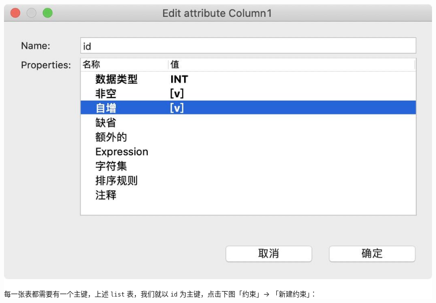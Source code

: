 ![](./images/abb654d83795422e870a9bd18d2f11b7~tplv-k3u1fbpfcp-zoom-1.image.png)

每一张表都需要有一个主键，上述 `list` 表，我们就以 `id` 为主键，点击下图「约束」-> 「新建约束」：
